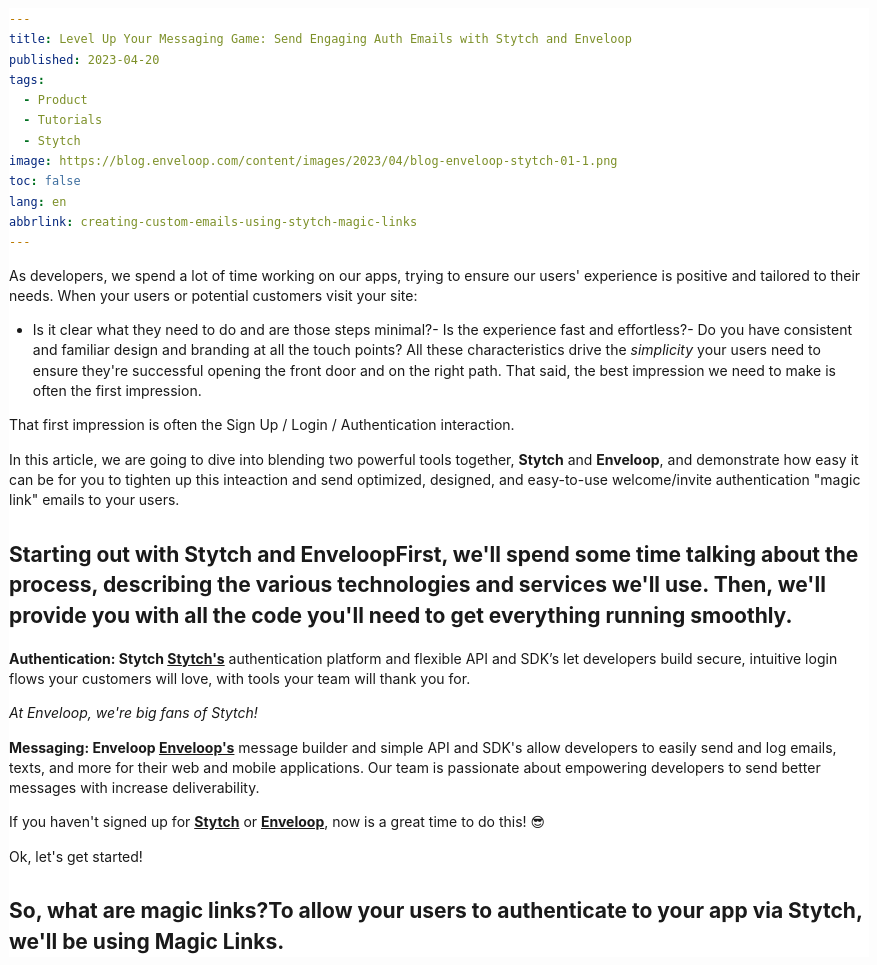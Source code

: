 ```yaml
---
title: Level Up Your Messaging Game: Send Engaging Auth Emails with Stytch and Enveloop
published: 2023-04-20
tags:
  - Product
  - Tutorials
  - Stytch
image: https://blog.enveloop.com/content/images/2023/04/blog-enveloop-stytch-01-1.png
toc: false
lang: en
abbrlink: creating-custom-emails-using-stytch-magic-links
---
```


As developers, we spend a lot of time working on our apps, trying to ensure our users' experience is positive and tailored to their needs. When your users or potential customers visit your site:

- Is it clear what they need to do and are those steps minimal?- Is the experience fast and effortless?- Do you have consistent and familiar design and branding at all the touch points? 
All these characteristics drive the *simplicity* your users need to ensure they're successful opening the front door and on the right path. That said, the best impression we need to make is often the first impression.

That first impression is often the Sign Up / Login / Authentication interaction.

In this article, we are going to dive into blending two powerful tools together, **Stytch** and **Enveloop**, and demonstrate how easy it can be for you to tighten up this inteaction and send optimized, designed, and easy-to-use welcome/invite authentication "magic link" emails to your users.

## Starting out with Stytch and EnveloopFirst, we'll spend some time talking about the process, describing the various technologies and services we'll use. Then, we'll provide you with all the code you'll need to get everything running smoothly.

**Authentication: Stytch
[Stytch's](https://stytch.com/?utm_source=enveloop&amp;utm_medium=referral)** authentication platform and flexible API and SDK’s let developers build secure, intuitive login flows your customers will love, with tools your team will thank you for.

*At Enveloop, we're big fans of Stytch!*

**Messaging: Enveloop
[Enveloop's](https://enveloop.com)** message builder and simple API and SDK's allow developers to easily send and log emails, texts, and more for their web and mobile applications. Our team is passionate about empowering developers to send better messages with increase deliverability.

If you haven't signed up for [**Stytch**](https://stytch.com/?utm_source=enveloops&amp;utm_medium=referral) or [**Enveloop**](https://enveloop.com/), now is a great time to do this! 😎

Ok, let's get started!

## So, what are magic links?To allow your users to authenticate to your app via Stytch, we'll be using Magic Links. 
